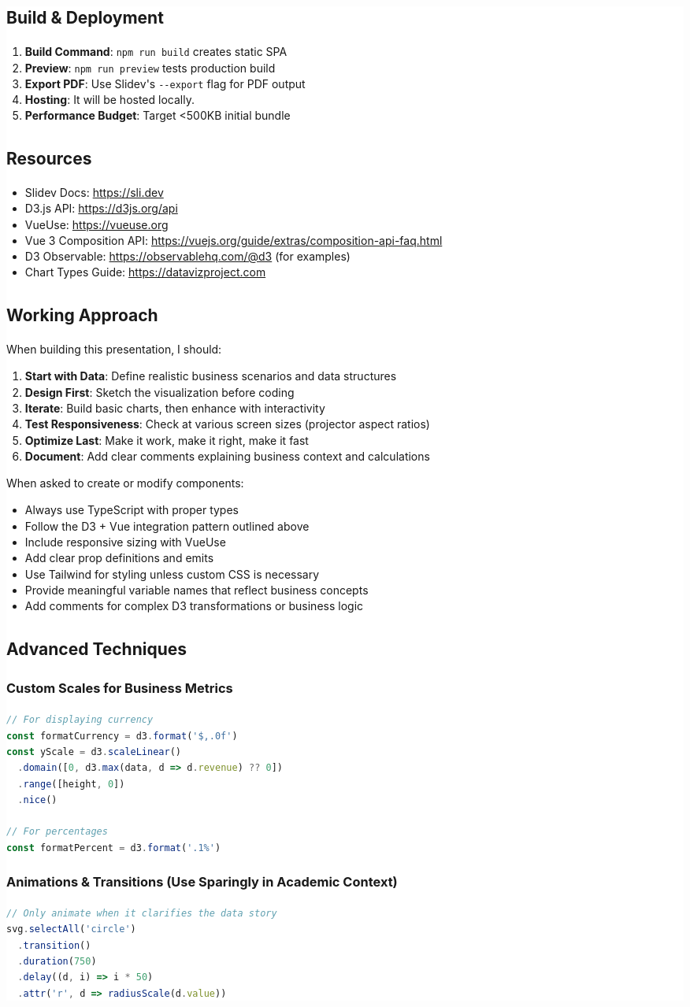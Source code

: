 ## Build & Deployment
1. **Build Command**: `npm run build` creates static SPA
2. **Preview**: `npm run preview` tests production build
3. **Export PDF**: Use Slidev's `--export` flag for PDF output
4. **Hosting**: It will be hosted locally.
5. **Performance Budget**: Target <500KB initial bundle

## Resources
- Slidev Docs: https://sli.dev
- D3.js API: https://d3js.org/api
- VueUse: https://vueuse.org
- Vue 3 Composition API: https://vuejs.org/guide/extras/composition-api-faq.html
- D3 Observable: https://observablehq.com/@d3 (for examples)
- Chart Types Guide: https://datavizproject.com

## Working Approach
When building this presentation, I should:

1. **Start with Data**: Define realistic business scenarios and data structures
2. **Design First**: Sketch the visualization before coding
3. **Iterate**: Build basic charts, then enhance with interactivity
4. **Test Responsiveness**: Check at various screen sizes (projector aspect ratios)
5. **Optimize Last**: Make it work, make it right, make it fast
6. **Document**: Add clear comments explaining business context and calculations

When asked to create or modify components:
- Always use TypeScript with proper types
- Follow the D3 + Vue integration pattern outlined above
- Include responsive sizing with VueUse
- Add clear prop definitions and emits
- Use Tailwind for styling unless custom CSS is necessary
- Provide meaningful variable names that reflect business concepts
- Add comments for complex D3 transformations or business logic

## Advanced Techniques

### Custom Scales for Business Metrics
```typescript
// For displaying currency
const formatCurrency = d3.format('$,.0f')
const yScale = d3.scaleLinear()
  .domain([0, d3.max(data, d => d.revenue) ?? 0])
  .range([height, 0])
  .nice()

// For percentages
const formatPercent = d3.format('.1%')
```

### Animations & Transitions (Use Sparingly in Academic Context)
```typescript
// Only animate when it clarifies the data story
svg.selectAll('circle')
  .transition()
  .duration(750)
  .delay((d, i) => i * 50)
  .attr('r', d => radiusScale(d.value))
```
